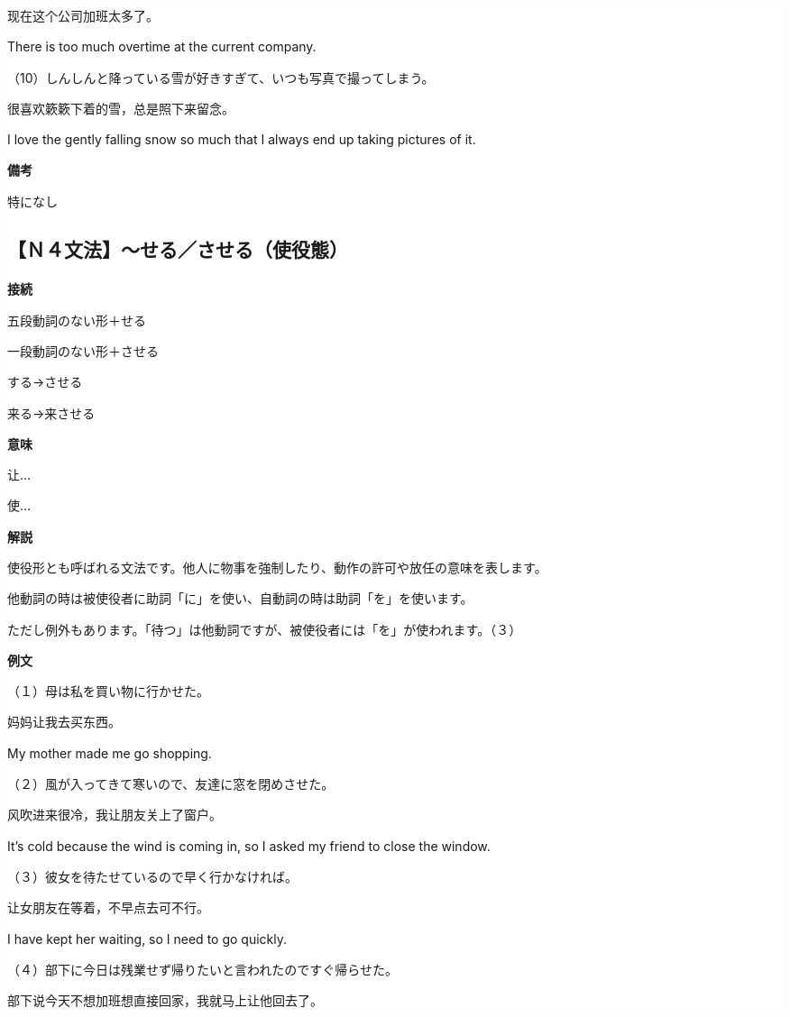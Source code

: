 现在这个公司加班太多了。

There is too much overtime at the current company.

（10）しんしんと降っている雪が好きすぎて、いつも写真で撮ってしまう。

很喜欢簌簌下着的雪，总是照下来留念。

I love the gently falling snow so much that I always end up taking pictures of it.

**備考**

特になし


## 【Ｎ４文法】～せる／させる（使役態）

**接続**

五段動詞のない形＋せる

一段動詞のない形＋させる

する→させる

来る→来させる

**意味**

让…

使…

**解説**

使役形とも呼ばれる文法です。他人に物事を強制したり、動作の許可や放任の意味を表します。

他動詞の時は被使役者に助詞「に」を使い、自動詞の時は助詞「を」を使います。

ただし例外もあります。「待つ」は他動詞ですが、被使役者には「を」が使われます。（３）

**例文**

（１）母は私を買い物に行かせた。

妈妈让我去买东西。

My mother made me go shopping.

（２）風が入ってきて寒いので、友達に窓を閉めさせた。

风吹进来很冷，我让朋友关上了窗户。

It’s cold because the wind is coming in, so I asked my friend to close the window.

（３）彼女を待たせているので早く行かなければ。

让女朋友在等着，不早点去可不行。

I have kept her waiting, so I need to go quickly.

（４）部下に今日は残業せず帰りたいと言われたのですぐ帰らせた。

部下说今天不想加班想直接回家，我就马上让他回去了。
